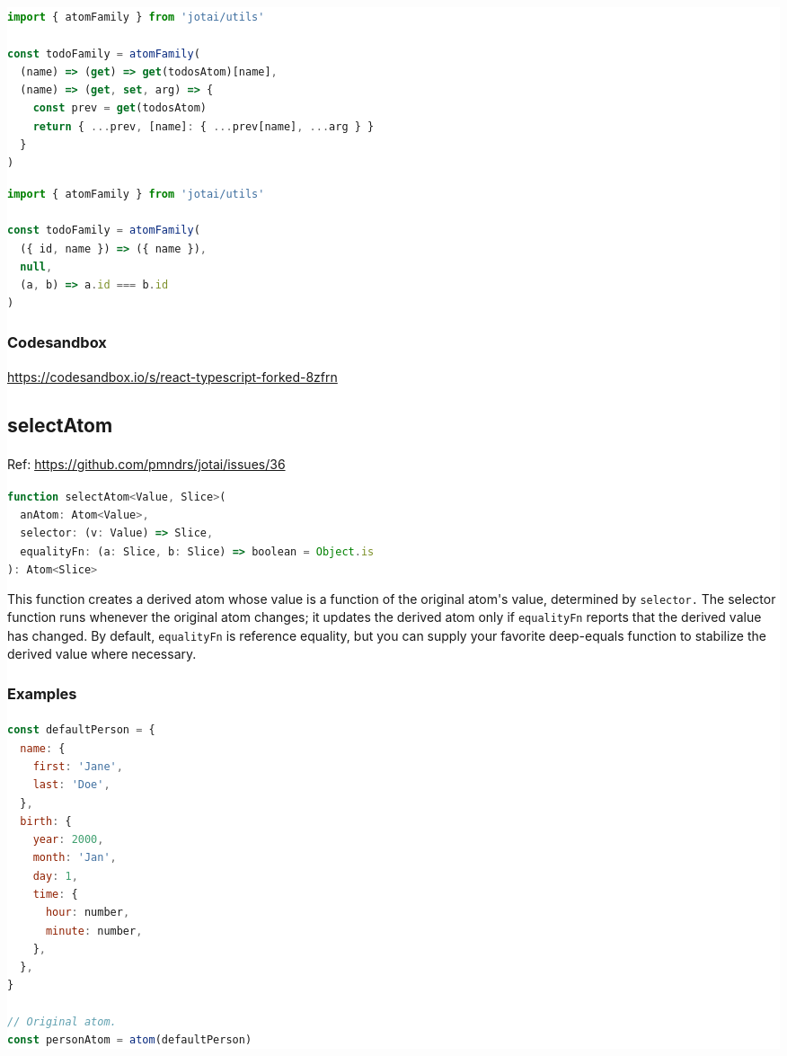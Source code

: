 ```js
import { atomFamily } from 'jotai/utils'

const todoFamily = atomFamily(
  (name) => (get) => get(todosAtom)[name],
  (name) => (get, set, arg) => {
    const prev = get(todosAtom)
    return { ...prev, [name]: { ...prev[name], ...arg } }
  }
)
```

```js
import { atomFamily } from 'jotai/utils'

const todoFamily = atomFamily(
  ({ id, name }) => ({ name }),
  null,
  (a, b) => a.id === b.id
)
```

### Codesandbox

https://codesandbox.io/s/react-typescript-forked-8zfrn

## selectAtom

Ref: https://github.com/pmndrs/jotai/issues/36

```js
function selectAtom<Value, Slice>(
  anAtom: Atom<Value>,
  selector: (v: Value) => Slice,
  equalityFn: (a: Slice, b: Slice) => boolean = Object.is
): Atom<Slice>
```

This function creates a derived atom whose value is a function of the original atom's value,
determined by `selector.`
The selector function runs whenever the original atom changes; it updates the derived atom
only if `equalityFn` reports that the derived value has changed.
By default, `equalityFn` is reference equality, but you can supply your favorite deep-equals
function to stabilize the derived value where necessary.

### Examples

```js
const defaultPerson = {
  name: {
    first: 'Jane',
    last: 'Doe',
  },
  birth: {
    year: 2000,
    month: 'Jan',
    day: 1,
    time: {
      hour: number,
      minute: number,
    },
  },
}

// Original atom.
const personAtom = atom(defaultPerson)
```